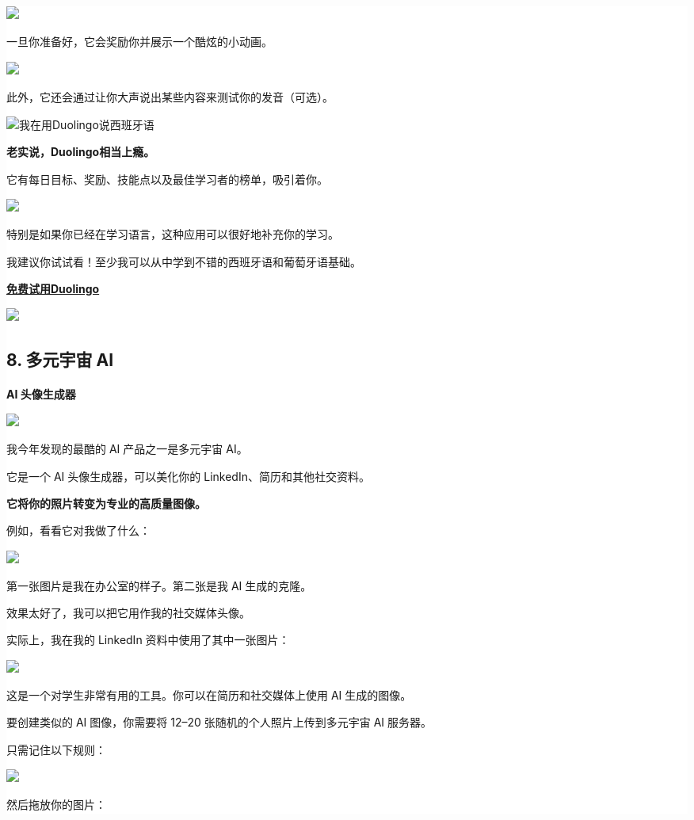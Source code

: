 ![](https://cdn-images-1.readmedium.com/v2/resize:fit:800/1*8plFmxA699wb1nfCLFRyKQ.png)

一旦你准备好，它会奖励你并展示一个酷炫的小动画。

![](https://cdn-images-1.readmedium.com/v2/resize:fit:800/1*x-G2AedKeDZWhL96yH0jaA.png)

此外，它还会通过让你大声说出某些内容来测试你的发音（可选）。

![](https://cdn-images-1.readmedium.com/v2/resize:fit:800/1*NsLKaHLDgm4gTt9wUUwVZw.jpeg)我在用Duolingo说西班牙语

**老实说，Duolingo相当上瘾。**

它有每日目标、奖励、技能点以及最佳学习者的榜单，吸引着你。

![](https://cdn-images-1.readmedium.com/v2/resize:fit:800/1*qm3gMbFiKxNuX3BwE3j7mA.png)

特别是如果你已经在学习语言，这种应用可以很好地补充你的学习。

我建议你试试看！至少我可以从中学到不错的西班牙语和葡萄牙语基础。

[**免费试用Duolingo**](https://www.duolingo.com/)

![](https://cdn-images-1.readmedium.com/v2/resize:fit:800/1*uchxZyGzS1G9t_2mdrPVbA.png)

## 8\. 多元宇宙 AI

**AI 头像生成器**

![](https://cdn-images-1.readmedium.com/v2/resize:fit:800/1*HAF2aFI9hl8jGekDwuLwuw.png)

我今年发现的最酷的 AI 产品之一是多元宇宙 AI。

它是一个 AI 头像生成器，可以美化你的 LinkedIn、简历和其他社交资料。

**它将你的照片转变为专业的高质量图像。**

例如，看看它对我做了什么：

![](https://cdn-images-1.readmedium.com/v2/resize:fit:800/1*8OO2MQKvFq9qVKW8njhWUA.png)

第一张图片是我在办公室的样子。第二张是我 AI 生成的克隆。

效果太好了，我可以把它用作我的社交媒体头像。

实际上，我在我的 LinkedIn 资料中使用了其中一张图片：

![](https://cdn-images-1.readmedium.com/v2/resize:fit:800/1*XW_42ShylwWK4_j11zVSbA.png)

这是一个对学生非常有用的工具。你可以在简历和社交媒体上使用 AI 生成的图像。

要创建类似的 AI 图像，你需要将 12–20 张随机的个人照片上传到多元宇宙 AI 服务器。

只需记住以下规则：

![](https://cdn-images-1.readmedium.com/v2/resize:fit:800/1*jFR0r9FSXLDEi1Xyb1K80A.png)

然后拖放你的图片：
